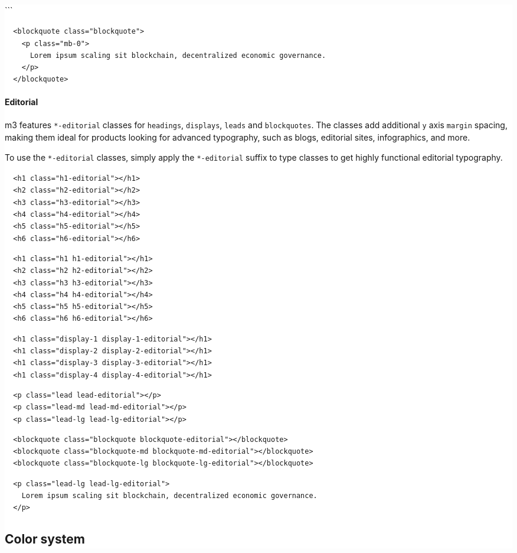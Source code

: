   <blockquote class="blockquote-md"></blockquote>
  <blockquote class="blockquote-lg"></blockquote>
```

```
  <blockquote class="blockquote">
    <p class="mb-0">
      Lorem ipsum scaling sit blockchain, decentralized economic governance.
    </p>
  </blockquote>
```

#### Editorial

m3 features `*-editorial` classes for `headings`, `displays`, `leads` and `blockquotes`. The classes add additional `y` axis `margin` spacing, making them ideal for products looking for advanced typography, such as blogs, editorial sites, infographics, and more.

To use the `*-editorial` classes, simply apply the `*-editorial` suffix to type classes to get highly functional editorial typography.

```
  <h1 class="h1-editorial"></h1>
  <h2 class="h2-editorial"></h2>
  <h3 class="h3-editorial"></h3>
  <h4 class="h4-editorial"></h4>
  <h5 class="h5-editorial"></h5>
  <h6 class="h6-editorial"></h6>
```

```
  <h1 class="h1 h1-editorial"></h1>
  <h2 class="h2 h2-editorial"></h2>
  <h3 class="h3 h3-editorial"></h3>
  <h4 class="h4 h4-editorial"></h4>
  <h5 class="h5 h5-editorial"></h5>
  <h6 class="h6 h6-editorial"></h6>
```

```
  <h1 class="display-1 display-1-editorial"></h1>
  <h1 class="display-2 display-2-editorial"></h1>
  <h1 class="display-3 display-3-editorial"></h1>
  <h1 class="display-4 display-4-editorial"></h1>
```

```
  <p class="lead lead-editorial"></p>
  <p class="lead-md lead-md-editorial"></p>
  <p class="lead-lg lead-lg-editorial"></p>
```

```
  <blockquote class="blockquote blockquote-editorial"></blockquote>
  <blockquote class="blockquote-md blockquote-md-editorial"></blockquote>
  <blockquote class="blockquote-lg blockquote-lg-editorial"></blockquote>
```

```
  <p class="lead-lg lead-lg-editorial">
    Lorem ipsum scaling sit blockchain, decentralized economic governance.
  </p>
```


## Color system

```